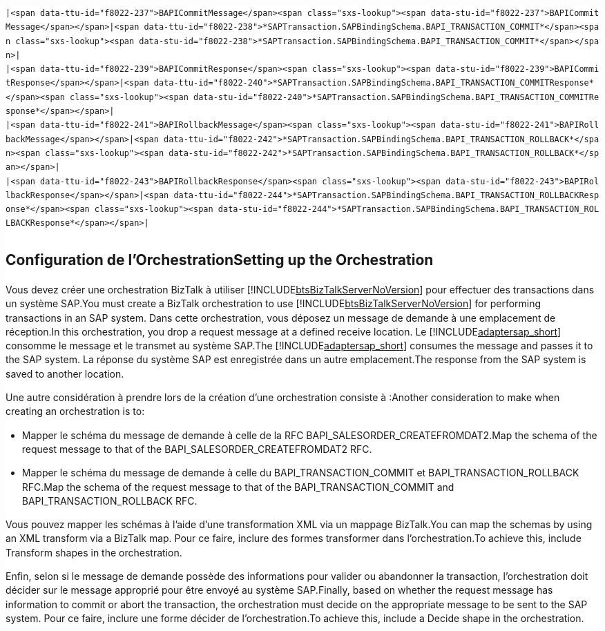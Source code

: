     |<span data-ttu-id="f8022-237">BAPICommitMessage</span><span class="sxs-lookup"><span data-stu-id="f8022-237">BAPICommitMessage</span></span>|<span data-ttu-id="f8022-238">*SAPTransaction.SAPBindingSchema.BAPI_TRANSACTION_COMMIT*</span><span class="sxs-lookup"><span data-stu-id="f8022-238">*SAPTransaction.SAPBindingSchema.BAPI_TRANSACTION_COMMIT*</span></span>|  
    |<span data-ttu-id="f8022-239">BAPICommitResponse</span><span class="sxs-lookup"><span data-stu-id="f8022-239">BAPICommitResponse</span></span>|<span data-ttu-id="f8022-240">*SAPTransaction.SAPBindingSchema.BAPI_TRANSACTION_COMMITResponse*</span><span class="sxs-lookup"><span data-stu-id="f8022-240">*SAPTransaction.SAPBindingSchema.BAPI_TRANSACTION_COMMITResponse*</span></span>|  
    |<span data-ttu-id="f8022-241">BAPIRollbackMessage</span><span class="sxs-lookup"><span data-stu-id="f8022-241">BAPIRollbackMessage</span></span>|<span data-ttu-id="f8022-242">*SAPTransaction.SAPBindingSchema.BAPI_TRANSACTION_ROLLBACK*</span><span class="sxs-lookup"><span data-stu-id="f8022-242">*SAPTransaction.SAPBindingSchema.BAPI_TRANSACTION_ROLLBACK*</span></span>|  
    |<span data-ttu-id="f8022-243">BAPIRollbackResponse</span><span class="sxs-lookup"><span data-stu-id="f8022-243">BAPIRollbackResponse</span></span>|<span data-ttu-id="f8022-244">*SAPTransaction.SAPBindingSchema.BAPI_TRANSACTION_ROLLBACKResponse*</span><span class="sxs-lookup"><span data-stu-id="f8022-244">*SAPTransaction.SAPBindingSchema.BAPI_TRANSACTION_ROLLBACKResponse*</span></span>|  
  
## <a name="setting-up-the-orchestration"></a><span data-ttu-id="f8022-245">Configuration de l’Orchestration</span><span class="sxs-lookup"><span data-stu-id="f8022-245">Setting up the Orchestration</span></span>  
 <span data-ttu-id="f8022-246">Vous devez créer une orchestration BizTalk à utiliser [!INCLUDE[btsBizTalkServerNoVersion](../../includes/btsbiztalkservernoversion-md.md)] pour effectuer des transactions dans un système SAP.</span><span class="sxs-lookup"><span data-stu-id="f8022-246">You must create a BizTalk orchestration to use [!INCLUDE[btsBizTalkServerNoVersion](../../includes/btsbiztalkservernoversion-md.md)] for performing transactions in an SAP system.</span></span> <span data-ttu-id="f8022-247">Dans cette orchestration, vous déposez un message de demande à une emplacement de réception.</span><span class="sxs-lookup"><span data-stu-id="f8022-247">In this orchestration, you drop a request message at a defined receive location.</span></span> <span data-ttu-id="f8022-248">Le [!INCLUDE[adaptersap_short](../../includes/adaptersap-short-md.md)] consomme le message et le transmet au système SAP.</span><span class="sxs-lookup"><span data-stu-id="f8022-248">The [!INCLUDE[adaptersap_short](../../includes/adaptersap-short-md.md)] consumes the message and passes it to the SAP system.</span></span> <span data-ttu-id="f8022-249">La réponse du système SAP est enregistrée dans un autre emplacement.</span><span class="sxs-lookup"><span data-stu-id="f8022-249">The response from the SAP system is saved to another location.</span></span>  
  
 <span data-ttu-id="f8022-250">Une autre considération à prendre lors de la création d’une orchestration consiste à :</span><span class="sxs-lookup"><span data-stu-id="f8022-250">Another consideration to make when creating an orchestration is to:</span></span>  
  
-   <span data-ttu-id="f8022-251">Mapper le schéma du message de demande à celle de la RFC BAPI_SALESORDER_CREATEFROMDAT2.</span><span class="sxs-lookup"><span data-stu-id="f8022-251">Map the schema of the request message to that of the BAPI_SALESORDER_CREATEFROMDAT2 RFC.</span></span>  
  
-   <span data-ttu-id="f8022-252">Mapper le schéma du message de demande à celle du BAPI_TRANSACTION_COMMIT et BAPI_TRANSACTION_ROLLBACK RFC.</span><span class="sxs-lookup"><span data-stu-id="f8022-252">Map the schema of the request message to that of the BAPI_TRANSACTION_COMMIT and BAPI_TRANSACTION_ROLLBACK RFC.</span></span>  
  
 <span data-ttu-id="f8022-253">Vous pouvez mapper les schémas à l’aide d’une transformation XML via un mappage BizTalk.</span><span class="sxs-lookup"><span data-stu-id="f8022-253">You can map the schemas by using an XML transform via a BizTalk map.</span></span> <span data-ttu-id="f8022-254">Pour ce faire, inclure des formes transformer dans l’orchestration.</span><span class="sxs-lookup"><span data-stu-id="f8022-254">To achieve this, include Transform shapes in the orchestration.</span></span>  
  
 <span data-ttu-id="f8022-255">Enfin, selon si le message de demande possède des informations pour valider ou abandonner la transaction, l’orchestration doit décider sur le message approprié pour être envoyé au système SAP.</span><span class="sxs-lookup"><span data-stu-id="f8022-255">Finally, based on whether the request message has information to commit or abort the transaction, the orchestration must decide on the appropriate message to be sent to the SAP system.</span></span> <span data-ttu-id="f8022-256">Pour ce faire, inclure une forme décider de l’orchestration.</span><span class="sxs-lookup"><span data-stu-id="f8022-256">To achieve this, include a Decide shape in the orchestration.</span></span>  
  